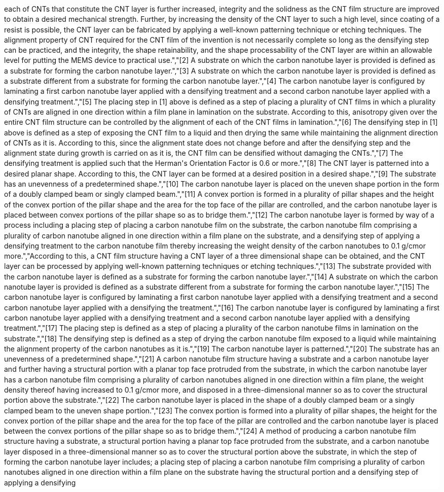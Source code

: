 each of CNTs that constitute the CNT layer is further increased, integrity and the solidness as the CNT film structure are improved to obtain a desired mechanical strength. Further, by increasing the density of the CNT layer to such a high level, since coating of a resist is possible, the CNT layer can be fabricated by applying a well-known patterning technique or etching techniques. The alignment property of CNT required for the CNT film of the invention is not necessarily complete so long as the densifying step can be practiced, and the integrity, the shape retainability, and the shape processability of the CNT layer are within an allowable level for putting the MEMS device to practical use.","[2] A substrate on which the carbon nanotube layer is provided is defined as a substrate for forming the carbon nanotube layer.","[3] A substrate on which the carbon nanotube layer is provided is defined as a substrate different from a substrate for forming the carbon nanotube layer.","[4] The carbon nanotube layer is configured by laminating a first carbon nanotube layer applied with a densifying treatment and a second carbon nanotube layer applied with a densifying treatment.","[5] The placing step in [1] above is defined as a step of placing a plurality of CNT films in which a plurality of CNTs are aligned in one direction within a film plane in lamination on the substrate. According to this, anisotropy given over the entire CNT film structure can be controlled by the alignment of each of the CNT films in lamination.","[6] The densifying step in [1] above is defined as a step of exposing the CNT film to a liquid and then drying the same while maintaining the alignment direction of CNTs as it is. According to this, since the alignment state does not change before and after the densifying step and the alignment state during growth is carried on as it is, the CNT film can be densified without damaging the CNTs.","[7] The densifying treatment is applied such that the Herman's Orientation Factor is 0.6 or more.","[8] The CNT layer is patterned into a desired planar shape. According to this, the CNT layer can be formed at a desired position in a desired shape.","[9] The substrate has an unevenness of a predetermined shape.","[10] The carbon nanotube layer is placed on the uneven shape portion in the form of a doubly clamped beam or singly clamped beam.","[11] A convex portion is formed in a plurality of pillar shapes and the height of the convex portion of the pillar shape and the area for the top face of the pillar are controlled, and the carbon nanotube layer is placed between convex portions of the pillar shape so as to bridge them.","[12] The carbon nanotube layer is formed by way of a process including a placing step of placing a carbon nanotube film on the substrate, the carbon nanotube film comprising a plurality of carbon nanotube aligned in one direction within a film plane on the substrate, and a densifying step of applying a densifying treatment to the carbon nanotube film thereby increasing the weight density of the carbon nanotubes to 0.1 g\/cmor more.","According to this, a CNT film structure having a CNT layer of a three dimensional shape can be obtained, and the CNT layer can be processed by applying well-known patterning techniques or etching techniques.","[13] The substrate provided with the carbon nanotube layer is defined as a substrate for forming the carbon nanotube layer.","[14] A substrate on which the carbon nanotube layer is provided is defined as a substrate different from a substrate for forming the carbon nanotube layer.","[15] The carbon nanotube layer is configured by laminating a first carbon nanotube layer applied with a densifying treatment and a second carbon nanotube layer applied with a densifying the treatment.","[16] The carbon nanotube layer is configured by laminating a first carbon nanotube layer applied with a densifying treatment and a second carbon nanotube layer applied with a densifying treatment.","[17] The placing step is defined as a step of placing a plurality of the carbon nanotube films in lamination on the substrate.","[18] The densifying step is defined as a step of drying the carbon nanotube film exposed to a liquid while maintaining the alignment property of the carbon nanotubes as it is.","[19] The carbon nanotube layer is patterned.","[20] The substrate has an unevenness of a predetermined shape.","[21] A carbon nanotube film structure having a substrate and a carbon nanotube layer and further having a structural portion with a planar top face protruded from the substrate, in which the carbon nanotube layer has a carbon nanotube film comprising a plurality of carbon nanotubes aligned in one direction within a film plane, the weight density thereof having increased to 0.1 g\/cmor more, and disposed in a three-dimensional manner so as to cover the structural portion above the substrate.","[22] The carbon nanotube layer is placed in the shape of a doubly clamped beam or a singly clamped beam to the uneven shape portion.","[23] The convex portion is formed into a plurality of pillar shapes, the height for the convex portion of the pillar shape and the area for the top face of the pillar are controlled and the carbon nanotube layer is placed between the convex portions of the pillar shape so as to bridge them.","[24] A method of producing a carbon nanotube film structure having a substrate, a structural portion having a planar top face protruded from the substrate, and a carbon nanotube layer disposed in a three-dimensional manner so as to cover the structural portion above the substrate, in which the step of forming the carbon nanotube layer includes; a placing step of placing a carbon nanotube film comprising a plurality of carbon nanotubes aligned in one direction within a film plane on the substrate having the structural portion and a densifying step of applying a densifying